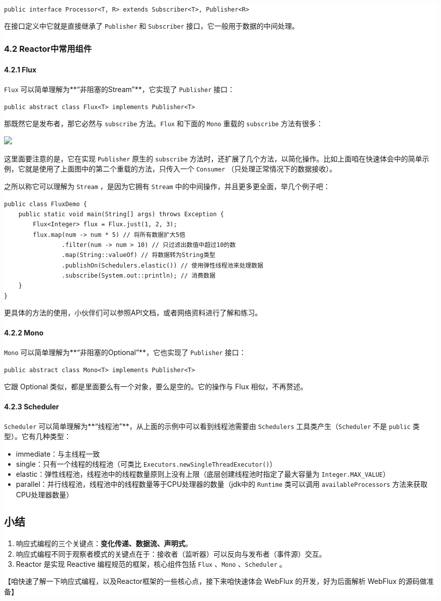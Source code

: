 ```
public interface Processor<T, R> extends Subscriber<T>, Publisher<R>
```

在接口定义中它就是直接继承了 `Publisher` 和 `Subscriber` 接口，它一般用于数据的中间处理。

### 4.2 Reactor中常用组件

#### 4.2.1 Flux

`Flux` 可以简单理解为\*\*“非阻塞的Stream”\*\*，它实现了 `Publisher` 接口：

```
public abstract class Flux<T> implements Publisher<T>
```

那既然它是发布者，那它必然与 `subscribe` 方法。`Flux` 和下面的 `Mono` 重载的 `subscribe` 方法有很多：

![](https://user-gold-cdn.xitu.io/2019/10/30/16e1b9f0ae55d395?w=948&h=233&f=png&s=25354)

这里面要注意的是，它在实现 `Publisher` 原生的 `subscribe` 方法时，还扩展了几个方法，以简化操作。比如上面咱在快速体会中的简单示例，它就是使用了上面图中的第二个重载的方法，只传入一个 `Consumer` （只处理正常情况下的数据接收）。

之所以称它可以理解为 `Stream` ，是因为它拥有 `Stream` 中的中间操作，并且更多更全面，举几个例子吧：

```
public class FluxDemo {
    public static void main(String[] args) throws Exception {
        Flux<Integer> flux = Flux.just(1, 2, 3);
        flux.map(num -> num * 5) // 将所有数据扩大5倍
                .filter(num -> num > 10) // 只过滤出数值中超过10的数
                .map(String::valueOf) // 将数据转为String类型
                .publishOn(Schedulers.elastic()) // 使用弹性线程池来处理数据
                .subscribe(System.out::println); // 消费数据
    }
}
```

更具体的方法的使用，小伙伴们可以参照API文档，或者网络资料进行了解和练习。

#### 4.2.2 Mono

`Mono` 可以简单理解为\*\*“非阻塞的Optional”\*\*，它也实现了 `Publisher` 接口：

```
public abstract class Mono<T> implements Publisher<T>
```

它跟 Optional 类似，都是里面要么有一个对象，要么是空的。它的操作与 Flux 相似，不再赘述。

#### 4.2.3 Scheduler

`Scheduler` 可以简单理解为*\*“线程池”\*\*，从上面的示例中可以看到线程池需要由 `Schedulers` 工具类产生（`Scheduler` 不是 `public` 类型）。它有几种类型：

* immediate：与主线程一致
* single：只有一个线程的线程池（可类比 `Executors.newSingleThreadExecutor()`）
* elastic：弹性线程池，线程池中的线程数量原则上没有上限（底层创建线程池时指定了最大容量为 `Integer.MAX_VALUE`）
* parallel：并行线程池，线程池中的线程数量等于CPU处理器的数量（jdk中的 `Runtime` 类可以调用 `availableProcessors` 方法来获取CPU处理器数量）

## 小结

1.  响应式编程的三个关键点：**变化传递、数据流、声明式**。
2.  响应式编程不同于观察者模式的关键点在于：接收者（监听器）可以反向与发布者（事件源）交互。
3.  Reactor 是实现 Reactive 编程规范的框架，核心组件包括 `Flux` 、`Mono` 、`Scheduler` 。

【咱快速了解一下响应式编程，以及Reactor框架的一些核心点，接下来咱快速体会 WebFlux 的开发，好为后面解析 WebFlux 的源码做准备】

